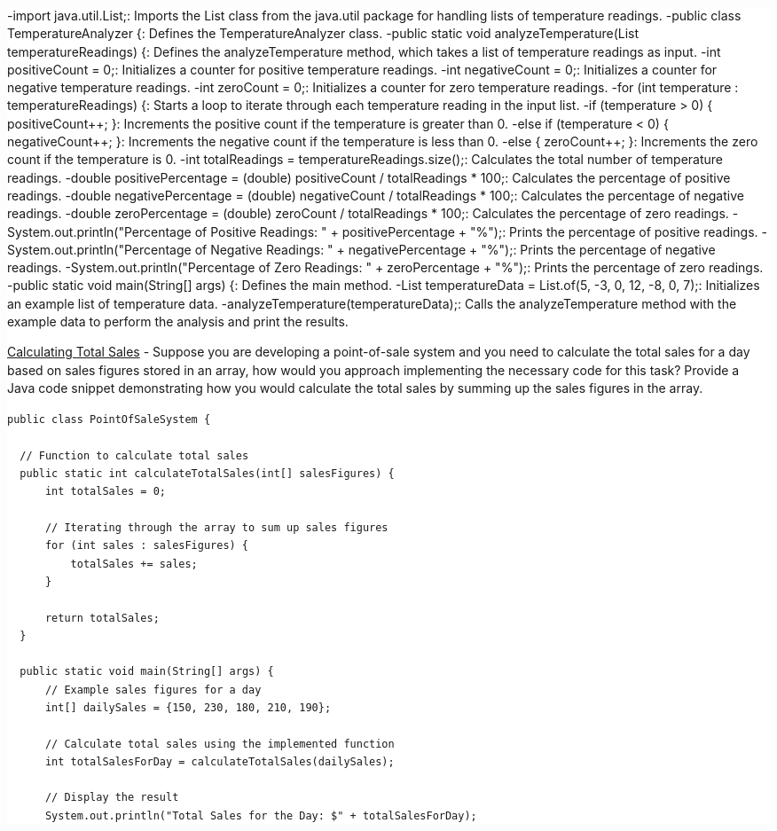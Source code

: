 -import java.util.List;: Imports the List class from the java.util package for handling lists of temperature readings.
-public class TemperatureAnalyzer {: Defines the TemperatureAnalyzer class.
-public static void analyzeTemperature(List<Integer> temperatureReadings) {: Defines the analyzeTemperature method, which takes a list of temperature readings as input.
-int positiveCount = 0;: Initializes a counter for positive temperature readings.
-int negativeCount = 0;: Initializes a counter for negative temperature readings.
-int zeroCount = 0;: Initializes a counter for zero temperature readings.
-for (int temperature : temperatureReadings) {: Starts a loop to iterate through each temperature reading in the input list.
-if (temperature > 0) { positiveCount++; }: Increments the positive count if the temperature is greater than 0.
-else if (temperature < 0) { negativeCount++; }: Increments the negative count if the temperature is less than 0.
-else { zeroCount++; }: Increments the zero count if the temperature is 0.
-int totalReadings = temperatureReadings.size();: Calculates the total number of temperature readings.
-double positivePercentage = (double) positiveCount / totalReadings * 100;: Calculates the percentage of positive readings.
-double negativePercentage = (double) negativeCount / totalReadings * 100;: Calculates the percentage of negative readings.
-double zeroPercentage = (double) zeroCount / totalReadings * 100;: Calculates the percentage of zero readings.
-System.out.println("Percentage of Positive Readings: " + positivePercentage + "%");: Prints the percentage of positive readings.
-System.out.println("Percentage of Negative Readings: " + negativePercentage + "%");: Prints the percentage of negative readings.
-System.out.println("Percentage of Zero Readings: " + zeroPercentage + "%");: Prints the percentage of zero readings.
-public static void main(String[] args) {: Defines the main method.
-List<Integer> temperatureData = List.of(5, -3, 0, 12, -8, 0, 7);: Initializes an example list of temperature data.
-analyzeTemperature(temperatureData);: Calls the analyzeTemperature method with the example data to perform the analysis and print the results.

<a name="CalculateTotalSales"></a> [Calculating Total Sales](#) - Suppose you are developing a point-of-sale system and you need to calculate the total sales for a day based on sales figures stored in an array, how would you approach implementing the necessary code for this task? Provide a Java code snippet demonstrating how you would calculate the total sales by summing up the sales figures in the array.
  ```
public class PointOfSaleSystem {

    // Function to calculate total sales
    public static int calculateTotalSales(int[] salesFigures) {
        int totalSales = 0;

        // Iterating through the array to sum up sales figures
        for (int sales : salesFigures) {
            totalSales += sales;
        }

        return totalSales;
    }

    public static void main(String[] args) {
        // Example sales figures for a day
        int[] dailySales = {150, 230, 180, 210, 190};

        // Calculate total sales using the implemented function
        int totalSalesForDay = calculateTotalSales(dailySales);

        // Display the result
        System.out.println("Total Sales for the Day: $" + totalSalesForDay);
  ```